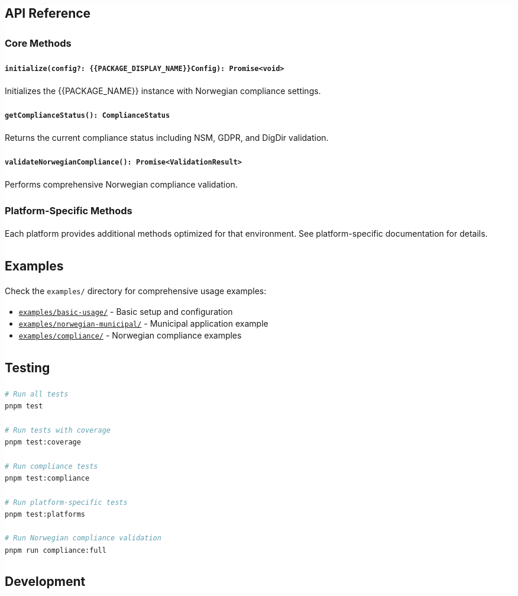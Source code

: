 ## API Reference

### Core Methods

#### `initialize(config?: {{PACKAGE_DISPLAY_NAME}}Config): Promise<void>`

Initializes the {{PACKAGE_NAME}} instance with Norwegian compliance settings.

#### `getComplianceStatus(): ComplianceStatus`

Returns the current compliance status including NSM, GDPR, and DigDir validation.

#### `validateNorwegianCompliance(): Promise<ValidationResult>`

Performs comprehensive Norwegian compliance validation.

### Platform-Specific Methods

Each platform provides additional methods optimized for that environment. See platform-specific documentation for details.

## Examples

Check the `examples/` directory for comprehensive usage examples:

- [`examples/basic-usage/`](./examples/basic-usage/) - Basic setup and configuration
- [`examples/norwegian-municipal/`](./examples/norwegian-municipal/) - Municipal application example
- [`examples/compliance/`](./examples/compliance/) - Norwegian compliance examples

## Testing

```bash
# Run all tests
pnpm test

# Run tests with coverage
pnpm test:coverage

# Run compliance tests
pnpm test:compliance

# Run platform-specific tests
pnpm test:platforms

# Run Norwegian compliance validation
pnpm run compliance:full
```

## Development
